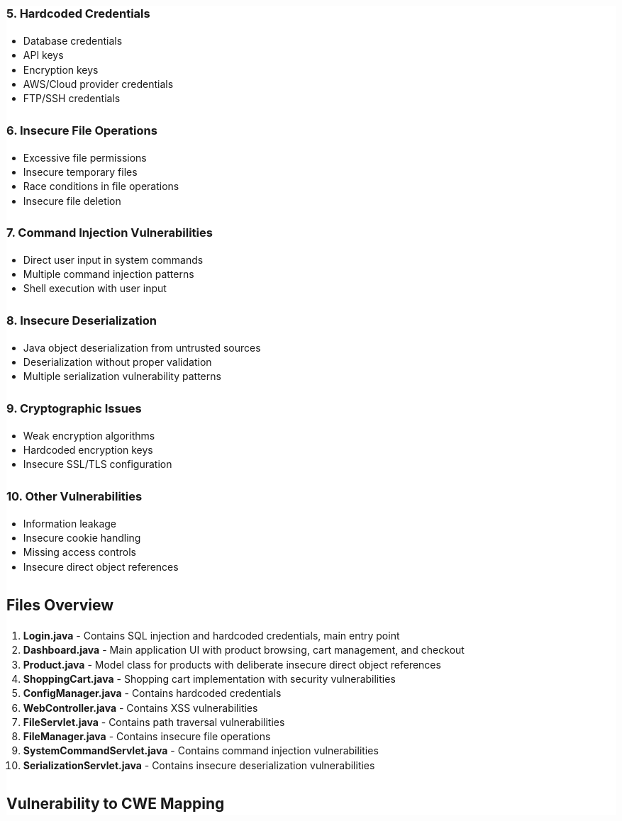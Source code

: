 ### 5. Hardcoded Credentials
- Database credentials
- API keys
- Encryption keys
- AWS/Cloud provider credentials
- FTP/SSH credentials

### 6. Insecure File Operations
- Excessive file permissions
- Insecure temporary files
- Race conditions in file operations
- Insecure file deletion

### 7. Command Injection Vulnerabilities
- Direct user input in system commands
- Multiple command injection patterns
- Shell execution with user input

### 8. Insecure Deserialization
- Java object deserialization from untrusted sources
- Deserialization without proper validation
- Multiple serialization vulnerability patterns

### 9. Cryptographic Issues
- Weak encryption algorithms
- Hardcoded encryption keys
- Insecure SSL/TLS configuration

### 10. Other Vulnerabilities
- Information leakage
- Insecure cookie handling
- Missing access controls
- Insecure direct object references

## Files Overview

1. **Login.java** - Contains SQL injection and hardcoded credentials, main entry point
2. **Dashboard.java** - Main application UI with product browsing, cart management, and checkout
3. **Product.java** - Model class for products with deliberate insecure direct object references
4. **ShoppingCart.java** - Shopping cart implementation with security vulnerabilities
5. **ConfigManager.java** - Contains hardcoded credentials
6. **WebController.java** - Contains XSS vulnerabilities
7. **FileServlet.java** - Contains path traversal vulnerabilities
8. **FileManager.java** - Contains insecure file operations
9. **SystemCommandServlet.java** - Contains command injection vulnerabilities
10. **SerializationServlet.java** - Contains insecure deserialization vulnerabilities

## Vulnerability to CWE Mapping
